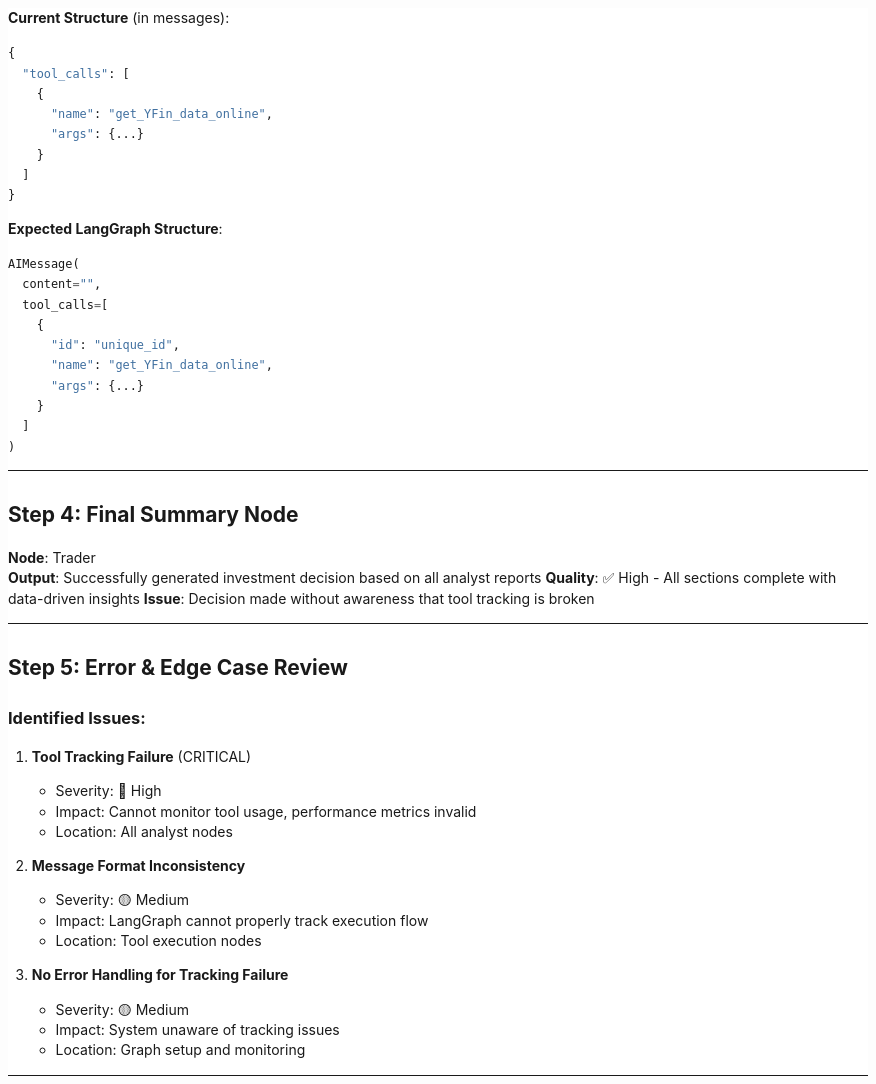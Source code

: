 **Current Structure** (in messages):
```python
{
  "tool_calls": [
    {
      "name": "get_YFin_data_online",
      "args": {...}
    }
  ]
}
```

**Expected LangGraph Structure**:
```python
AIMessage(
  content="",
  tool_calls=[
    {
      "id": "unique_id",
      "name": "get_YFin_data_online", 
      "args": {...}
    }
  ]
)
```

---

## Step 4: Final Summary Node

**Node**: Trader  
**Output**: Successfully generated investment decision based on all analyst reports
**Quality**: ✅ High - All sections complete with data-driven insights
**Issue**: Decision made without awareness that tool tracking is broken

---

## Step 5: Error & Edge Case Review

### Identified Issues:

1. **Tool Tracking Failure** (CRITICAL)
   - Severity: 🔴 High
   - Impact: Cannot monitor tool usage, performance metrics invalid
   - Location: All analyst nodes

2. **Message Format Inconsistency**
   - Severity: 🟡 Medium  
   - Impact: LangGraph cannot properly track execution flow
   - Location: Tool execution nodes

3. **No Error Handling for Tracking Failure**
   - Severity: 🟡 Medium
   - Impact: System unaware of tracking issues
   - Location: Graph setup and monitoring

---